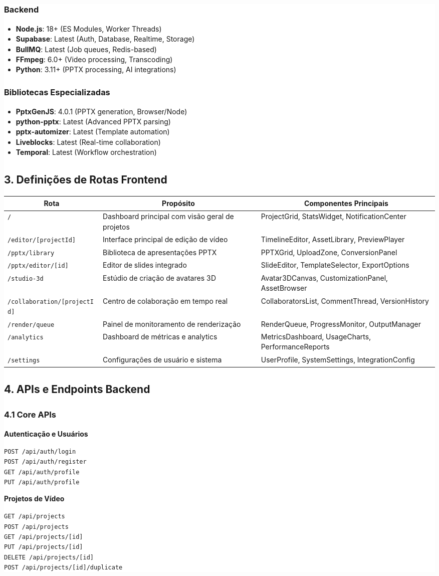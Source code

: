 ### Backend
- **Node.js**: 18+ (ES Modules, Worker Threads)
- **Supabase**: Latest (Auth, Database, Realtime, Storage)
- **BullMQ**: Latest (Job queues, Redis-based)
- **FFmpeg**: 6.0+ (Video processing, Transcoding)
- **Python**: 3.11+ (PPTX processing, AI integrations)

### Bibliotecas Especializadas
- **PptxGenJS**: 4.0.1 (PPTX generation, Browser/Node)
- **python-pptx**: Latest (Advanced PPTX parsing)
- **pptx-automizer**: Latest (Template automation)
- **Liveblocks**: Latest (Real-time collaboration)
- **Temporal**: Latest (Workflow orchestration)

## 3. Definições de Rotas Frontend

| Rota | Propósito | Componentes Principais |
|------|-----------|------------------------|
| `/` | Dashboard principal com visão geral de projetos | ProjectGrid, StatsWidget, NotificationCenter |
| `/editor/[projectId]` | Interface principal de edição de vídeo | TimelineEditor, AssetLibrary, PreviewPlayer |
| `/pptx/library` | Biblioteca de apresentações PPTX | PPTXGrid, UploadZone, ConversionPanel |
| `/pptx/editor/[id]` | Editor de slides integrado | SlideEditor, TemplateSelector, ExportOptions |
| `/studio-3d` | Estúdio de criação de avatares 3D | Avatar3DCanvas, CustomizationPanel, AssetBrowser |
| `/collaboration/[projectId]` | Centro de colaboração em tempo real | CollaboratorsList, CommentThread, VersionHistory |
| `/render/queue` | Painel de monitoramento de renderização | RenderQueue, ProgressMonitor, OutputManager |
| `/analytics` | Dashboard de métricas e analytics | MetricsDashboard, UsageCharts, PerformanceReports |
| `/settings` | Configurações de usuário e sistema | UserProfile, SystemSettings, IntegrationConfig |

## 4. APIs e Endpoints Backend

### 4.1 Core APIs

**Autenticação e Usuários**
```
POST /api/auth/login
POST /api/auth/register
GET /api/auth/profile
PUT /api/auth/profile
```

**Projetos de Vídeo**
```
GET /api/projects
POST /api/projects
GET /api/projects/[id]
PUT /api/projects/[id]
DELETE /api/projects/[id]
POST /api/projects/[id]/duplicate
```
